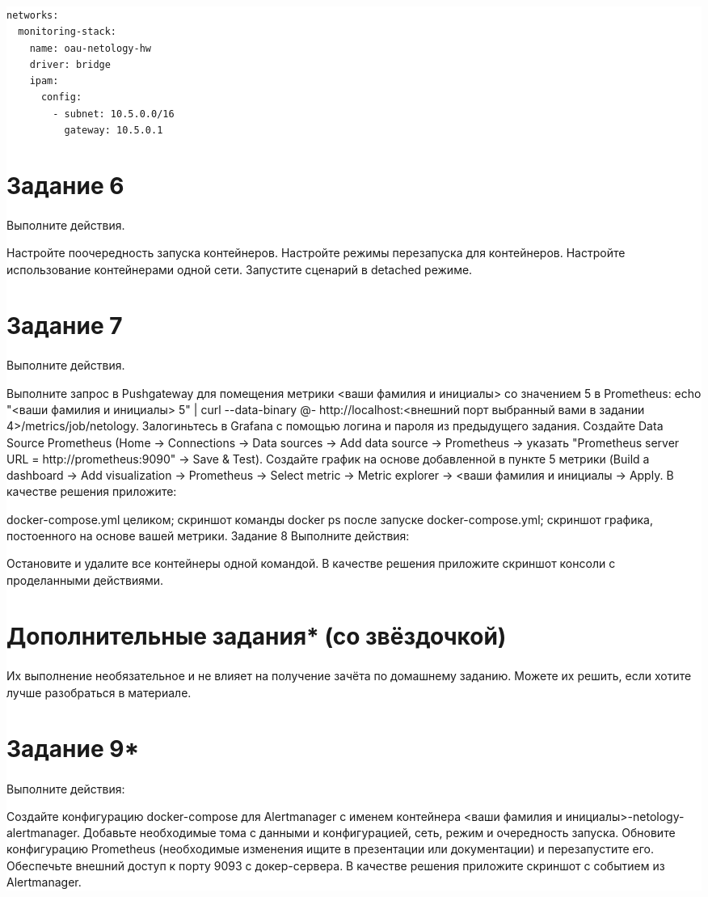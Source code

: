 ```
networks:
  monitoring-stack:
    name: oau-netology-hw
    driver: bridge
    ipam:
      config:
        - subnet: 10.5.0.0/16
          gateway: 10.5.0.1
```
# Задание 6
Выполните действия.

Настройте поочередность запуска контейнеров.
Настройте режимы перезапуска для контейнеров.
Настройте использование контейнерами одной сети.
Запустите сценарий в detached режиме.
# Задание 7
Выполните действия.

Выполните запрос в Pushgateway для помещения метрики <ваши фамилия и инициалы> со значением 5 в Prometheus: echo "<ваши фамилия и инициалы> 5" | curl --data-binary @- http://localhost:<внешний порт выбранный вами в задании 4>/metrics/job/netology.
Залогиньтесь в Grafana с помощью логина и пароля из предыдущего задания.
Cоздайте Data Source Prometheus (Home -> Connections -> Data sources -> Add data source -> Prometheus -> указать "Prometheus server URL = http://prometheus:9090" -> Save & Test).
Создайте график на основе добавленной в пункте 5 метрики (Build a dashboard -> Add visualization -> Prometheus -> Select metric -> Metric explorer -> <ваши фамилия и инициалы -> Apply.
В качестве решения приложите:

docker-compose.yml целиком;
скриншот команды docker ps после запуске docker-compose.yml;
скриншот графика, постоенного на основе вашей метрики.
Задание 8
Выполните действия:

Остановите и удалите все контейнеры одной командой.
В качестве решения приложите скриншот консоли с проделанными действиями.

# Дополнительные задания* (со звёздочкой)
Их выполнение необязательное и не влияет на получение зачёта по домашнему заданию. Можете их решить, если хотите лучше разобраться в материале.

# Задание 9*
Выполните действия:

Создайте конфигурацию docker-compose для Alertmanager с именем контейнера <ваши фамилия и инициалы>-netology-alertmanager.
Добавьте необходимые тома с данными и конфигурацией, сеть, режим и очередность запуска.
Обновите конфигурацию Prometheus (необходимые изменения ищите в презентации или документации) и перезапустите его.
Обеспечьте внешний доступ к порту 9093 c докер-сервера.
В качестве решения приложите скриншот с событием из Alertmanager.
